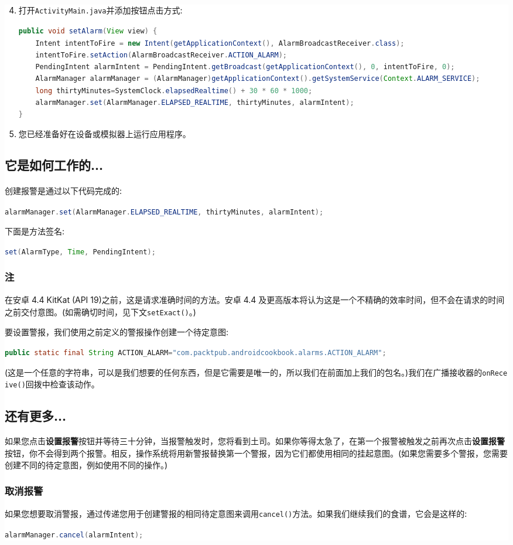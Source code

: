 4.  打开`ActivityMain.java`并添加按钮点击方式:

    ```java
    public void setAlarm(View view) {
        Intent intentToFire = new Intent(getApplicationContext(), AlarmBroadcastReceiver.class);
        intentToFire.setAction(AlarmBroadcastReceiver.ACTION_ALARM);
        PendingIntent alarmIntent = PendingIntent.getBroadcast(getApplicationContext(), 0, intentToFire, 0);
        AlarmManager alarmManager = (AlarmManager)getApplicationContext().getSystemService(Context.ALARM_SERVICE);
        long thirtyMinutes=SystemClock.elapsedRealtime() + 30 * 60 * 1000;
        alarmManager.set(AlarmManager.ELAPSED_REALTIME, thirtyMinutes, alarmIntent);
    }
    ```

5.  您已经准备好在设备或模拟器上运行应用程序。

## 它是如何工作的...

创建报警是通过以下代码完成的:

```java
alarmManager.set(AlarmManager.ELAPSED_REALTIME, thirtyMinutes, alarmIntent);
```

下面是方法签名:

```java
set(AlarmType, Time, PendingIntent);
```

### 注

在安卓 4.4 KitKat (API 19)之前，这是请求准确时间的方法。安卓 4.4 及更高版本将认为这是一个不精确的效率时间，但不会在请求的时间之前交付意图。(如需确切时间，见下文`setExact()`。)

要设置警报，我们使用之前定义的警报操作创建一个待定意图:

```java
public static final String ACTION_ALARM="com.packtpub.androidcookbook.alarms.ACTION_ALARM";
```

(这是一个任意的字符串，可以是我们想要的任何东西，但是它需要是唯一的，所以我们在前面加上我们的包名。)我们在广播接收器的`onReceive()`回拨中检查该动作。

## 还有更多...

如果您点击**设置报警**按钮并等待三十分钟，当报警触发时，您将看到土司。如果你等得太急了，在第一个报警被触发之前再次点击**设置报警**按钮，你不会得到两个报警。相反，操作系统将用新警报替换第一个警报，因为它们都使用相同的挂起意图。(如果您需要多个警报，您需要创建不同的待定意图，例如使用不同的操作。)

### 取消报警

如果您想要取消警报，通过传递您用于创建警报的相同待定意图来调用`cancel()`方法。如果我们继续我们的食谱，它会是这样的:

```java
alarmManager.cancel(alarmIntent);
```
